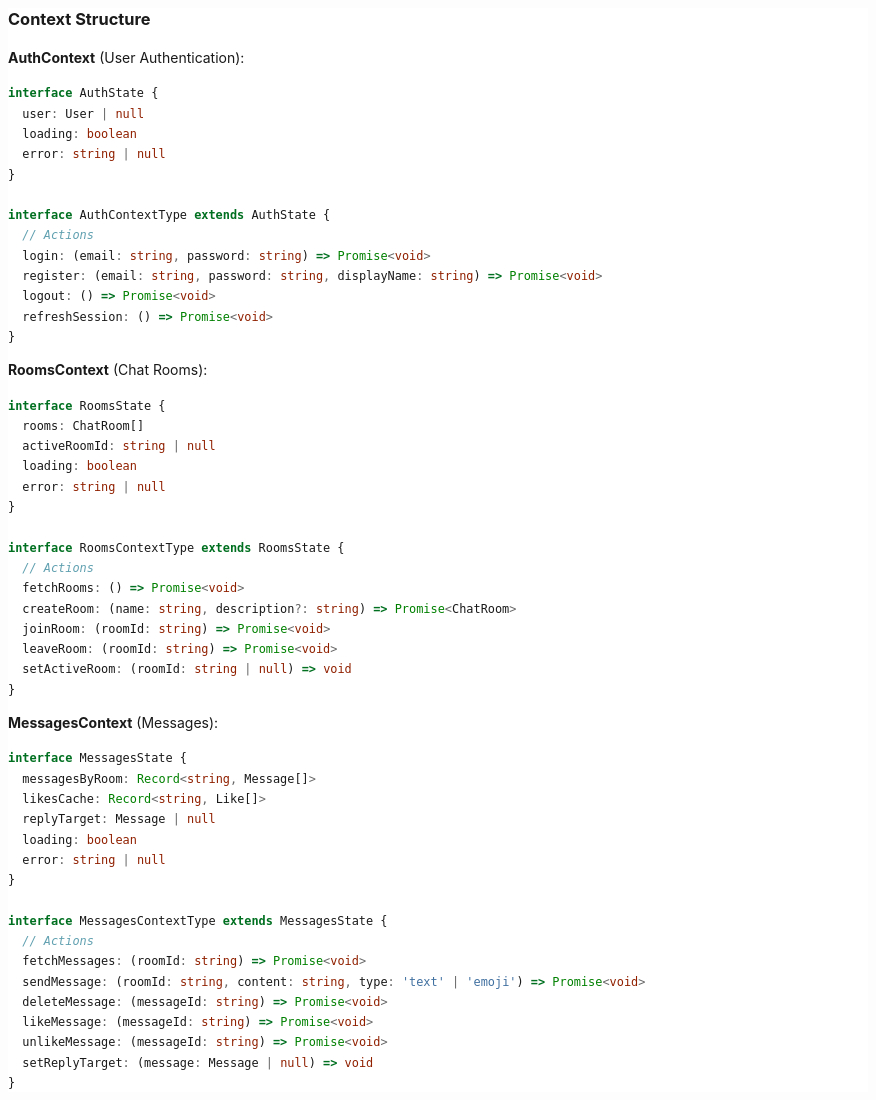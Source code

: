 ### Context Structure

**AuthContext** (User Authentication):
```typescript
interface AuthState {
  user: User | null
  loading: boolean
  error: string | null
}

interface AuthContextType extends AuthState {
  // Actions
  login: (email: string, password: string) => Promise<void>
  register: (email: string, password: string, displayName: string) => Promise<void>
  logout: () => Promise<void>
  refreshSession: () => Promise<void>
}
```

**RoomsContext** (Chat Rooms):
```typescript
interface RoomsState {
  rooms: ChatRoom[]
  activeRoomId: string | null
  loading: boolean
  error: string | null
}

interface RoomsContextType extends RoomsState {
  // Actions
  fetchRooms: () => Promise<void>
  createRoom: (name: string, description?: string) => Promise<ChatRoom>
  joinRoom: (roomId: string) => Promise<void>
  leaveRoom: (roomId: string) => Promise<void>
  setActiveRoom: (roomId: string | null) => void
}
```

**MessagesContext** (Messages):
```typescript
interface MessagesState {
  messagesByRoom: Record<string, Message[]>
  likesCache: Record<string, Like[]>
  replyTarget: Message | null
  loading: boolean
  error: string | null
}

interface MessagesContextType extends MessagesState {
  // Actions
  fetchMessages: (roomId: string) => Promise<void>
  sendMessage: (roomId: string, content: string, type: 'text' | 'emoji') => Promise<void>
  deleteMessage: (messageId: string) => Promise<void>
  likeMessage: (messageId: string) => Promise<void>
  unlikeMessage: (messageId: string) => Promise<void>
  setReplyTarget: (message: Message | null) => void
}
```
